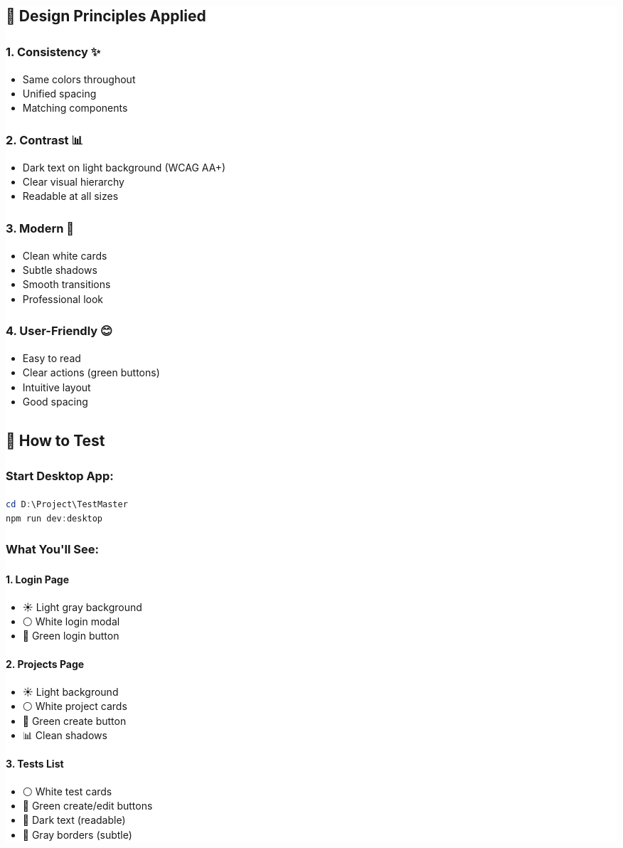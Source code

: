 ## 🎯 Design Principles Applied

### 1. **Consistency** ✨
- Same colors throughout
- Unified spacing
- Matching components

### 2. **Contrast** 📊
- Dark text on light background (WCAG AA+)
- Clear visual hierarchy
- Readable at all sizes

### 3. **Modern** 🚀
- Clean white cards
- Subtle shadows
- Smooth transitions
- Professional look

### 4. **User-Friendly** 😊
- Easy to read
- Clear actions (green buttons)
- Intuitive layout
- Good spacing

## 🚀 How to Test

### Start Desktop App:
```powershell
cd D:\Project\TestMaster
npm run dev:desktop
```

### What You'll See:

#### 1. **Login Page**
- ☀️ Light gray background
- ⚪ White login modal
- 💚 Green login button

#### 2. **Projects Page**
- ☀️ Light background
- ⚪ White project cards
- 💚 Green create button
- 📊 Clean shadows

#### 3. **Tests List**
- ⚪ White test cards
- 💚 Green create/edit buttons
- 📝 Dark text (readable)
- 🔲 Gray borders (subtle)
